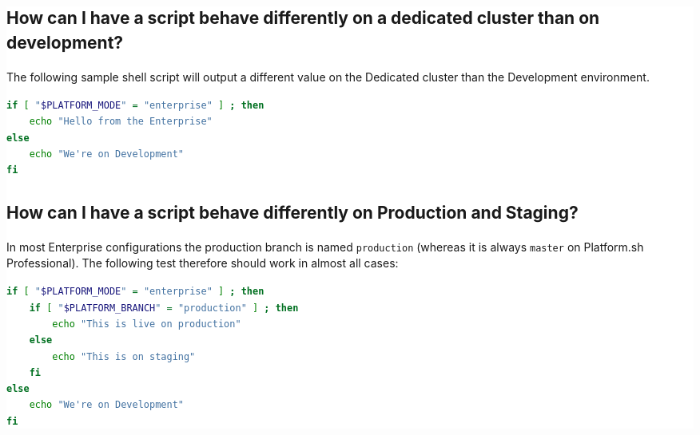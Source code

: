 ## How can I have a script behave differently on a dedicated cluster than on development?

The following sample shell script will output a different value on the Dedicated cluster than the Development environment.

```bash
if [ "$PLATFORM_MODE" = "enterprise" ] ; then
    echo "Hello from the Enterprise"
else
    echo "We're on Development"
fi
```

## How can I have a script behave differently on Production and Staging?

In most Enterprise configurations the production branch is named `production` (whereas it is always `master` on Platform.sh Professional).  The following test therefore should work in almost all cases:

```bash
if [ "$PLATFORM_MODE" = "enterprise" ] ; then
    if [ "$PLATFORM_BRANCH" = "production" ] ; then
        echo "This is live on production"
    else
        echo "This is on staging"
    fi
else
    echo "We're on Development"
fi
```
